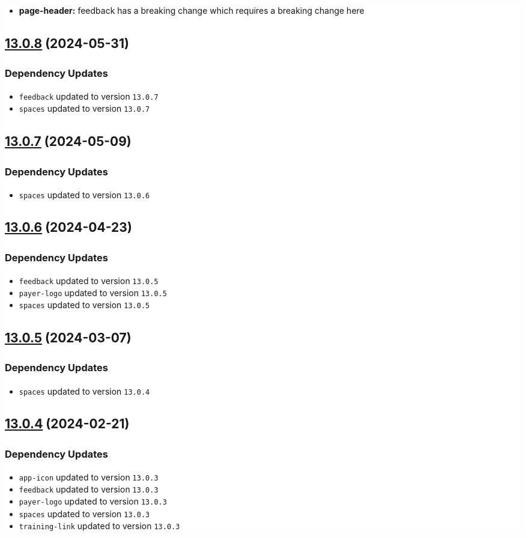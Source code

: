 * **page-header:** feedback has a breaking change which requires a breaking change here



## [13.0.8](https://github.com/Availity/availity-react/compare/@availity/page-header@13.0.7...@availity/page-header@13.0.8) (2024-05-31)

### Dependency Updates

* `feedback` updated to version `13.0.7`
* `spaces` updated to version `13.0.7`


## [13.0.7](https://github.com/Availity/availity-react/compare/@availity/page-header@13.0.6...@availity/page-header@13.0.7) (2024-05-09)

### Dependency Updates

* `spaces` updated to version `13.0.6`


## [13.0.6](https://github.com/Availity/availity-react/compare/@availity/page-header@13.0.5...@availity/page-header@13.0.6) (2024-04-23)

### Dependency Updates

* `feedback` updated to version `13.0.5`
* `payer-logo` updated to version `13.0.5`
* `spaces` updated to version `13.0.5`


## [13.0.5](https://github.com/Availity/availity-react/compare/@availity/page-header@13.0.4...@availity/page-header@13.0.5) (2024-03-07)

### Dependency Updates

* `spaces` updated to version `13.0.4`


## [13.0.4](https://github.com/Availity/availity-react/compare/@availity/page-header@13.0.3...@availity/page-header@13.0.4) (2024-02-21)

### Dependency Updates

* `app-icon` updated to version `13.0.3`
* `feedback` updated to version `13.0.3`
* `payer-logo` updated to version `13.0.3`
* `spaces` updated to version `13.0.3`
* `training-link` updated to version `13.0.3`
